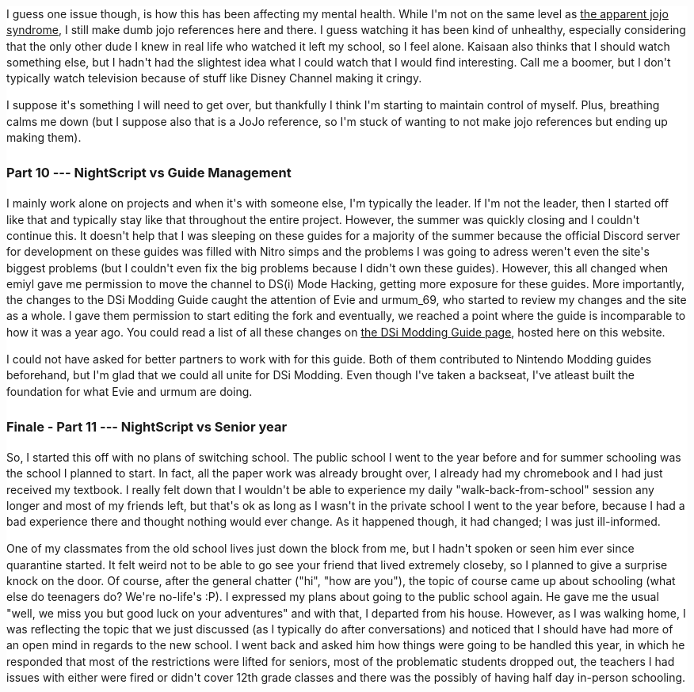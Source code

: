 I guess one issue though, is how this has been affecting my mental health. While I'm not on the same level as [the apparent jojo syndrome](https://www.youtube.com/watch?v=voFrbBm-L4E), I still make dumb jojo references here and there. I guess watching it has been kind of unhealthy, especially considering that the only other dude I knew in real life who watched it left my school, so I feel alone. Kaisaan also thinks that I should watch something else, but I hadn't had the slightest idea what I could watch that I would find interesting. Call me a boomer, but I don't typically watch television because of stuff like Disney Channel making it cringy.

I suppose it's something I will need to get over, but thankfully I think I'm starting to maintain control of myself. Plus, breathing calms me down (but I suppose also that is a JoJo reference, so I'm stuck of wanting to not make jojo references but ending up making them).

### Part 10 --- NightScript vs Guide Management

I mainly work alone on projects and when it's with someone else, I'm typically the leader. If I'm not the leader, then I started off like that and typically stay like that throughout the entire project. However, the summer was quickly closing and I couldn't continue this. It doesn't help that I was sleeping on these guides for a majority of the summer because the official Discord server for development on these guides was filled with Nitro simps and the problems I was going to adress weren't even the site's biggest problems (but I couldn't even fix the big problems because I didn't own these guides). However, this all changed when emiyl gave me permission to move the channel to DS(i) Mode Hacking, getting more exposure for these guides. More importantly, the changes to the DSi Modding Guide caught the attention of Evie and urmum_69, who started to review my changes and the site as a whole. I gave them permission to start editing the fork and eventually, we reached a point where the guide is incomparable to how it was a year ago. You could read a list of all these changes on [the DSi Modding Guide page](/projects/dsi-guide), hosted here on this website.

I could not have asked for better partners to work with for this guide. Both of them contributed to Nintendo Modding guides beforehand, but I'm glad that we could all unite for DSi Modding. Even though I've taken a backseat, I've atleast built the foundation for what Evie and urmum are doing.

### Finale - Part 11 --- NightScript vs Senior year

So, I started this off with no plans of switching school. The public school I went to the year before and for summer schooling was the school I planned to start. In fact, all the paper work was already brought over, I already had my chromebook and I had just received my textbook. I really felt down that I wouldn't be able to experience my daily "walk-back-from-school" session any longer and most of my friends left, but that's ok as long as I wasn't in the private school I went to the year before, because I had a bad experience there and thought nothing would ever change. As it happened though, it had changed; I was just ill-informed.

One of my classmates from the old school lives just down the block from me, but I hadn't spoken or seen him ever since quarantine started. It felt weird not to be able to go see your friend that lived extremely closeby, so I planned to give a surprise knock on the door. Of course, after the general chatter ("hi", "how are you"), the topic of course came up about schooling (what else do teenagers do? We're no-life's :P). I expressed my plans about going to the public school again. He gave me the usual "well, we miss you but good luck on your adventures" and with that, I departed from his house. However, as I was walking home, I was reflecting the topic that we just discussed (as I typically do after conversations) and noticed that I should have had more of an open mind in regards to the new school. I went back and asked him how things were going to be handled this year, in which he responded that most of the restrictions were lifted for seniors, most of the problematic students dropped out, the teachers I had issues with either were fired or didn't cover 12th grade classes and there was the possibly of having half day in-person schooling.
